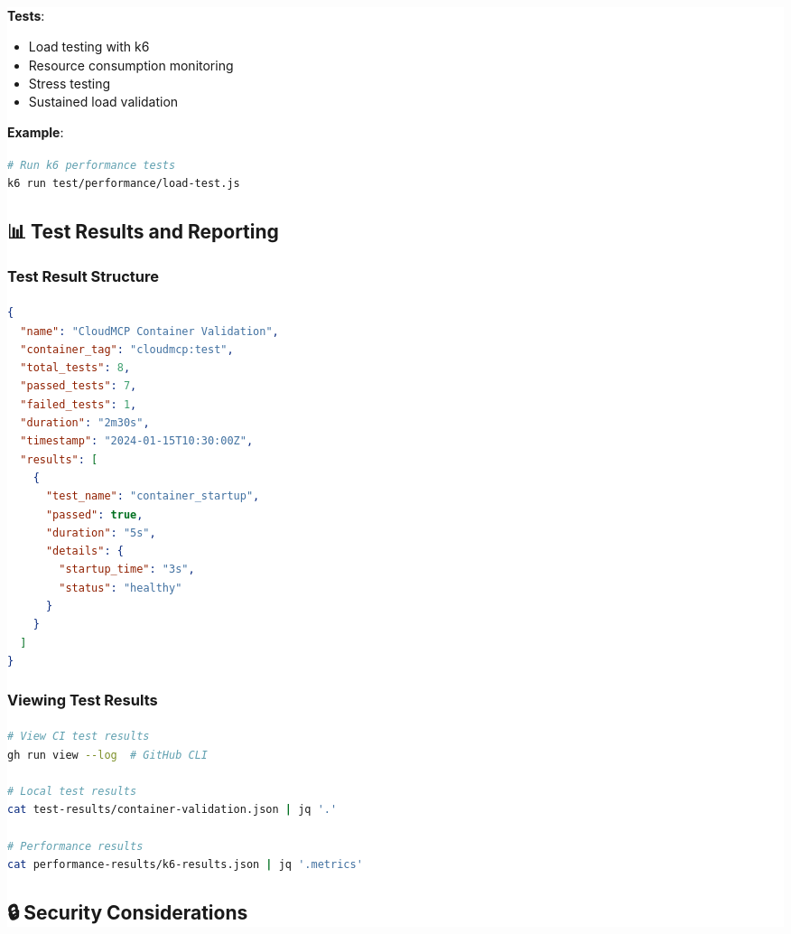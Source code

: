 **Tests**:
- Load testing with k6
- Resource consumption monitoring
- Stress testing
- Sustained load validation

**Example**:
```bash
# Run k6 performance tests
k6 run test/performance/load-test.js
```

## 📊 Test Results and Reporting

### Test Result Structure

```json
{
  "name": "CloudMCP Container Validation",
  "container_tag": "cloudmcp:test",
  "total_tests": 8,
  "passed_tests": 7,
  "failed_tests": 1,
  "duration": "2m30s",
  "timestamp": "2024-01-15T10:30:00Z",
  "results": [
    {
      "test_name": "container_startup",
      "passed": true,
      "duration": "5s",
      "details": {
        "startup_time": "3s",
        "status": "healthy"
      }
    }
  ]
}
```

### Viewing Test Results

```bash
# View CI test results
gh run view --log  # GitHub CLI

# Local test results
cat test-results/container-validation.json | jq '.'

# Performance results
cat performance-results/k6-results.json | jq '.metrics'
```

## 🔒 Security Considerations
